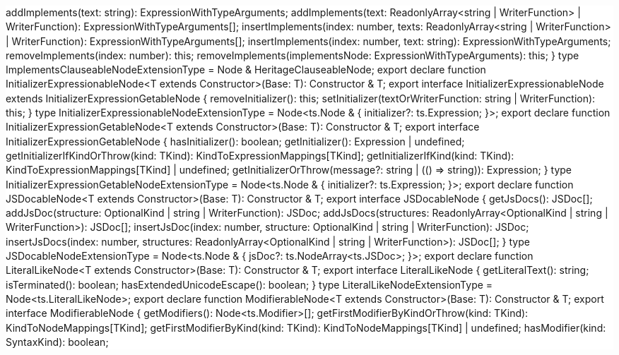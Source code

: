   addImplements(text: string): ExpressionWithTypeArguments;
  addImplements(text: ReadonlyArray<string | WriterFunction> | WriterFunction): ExpressionWithTypeArguments[];
  insertImplements(index: number, texts: ReadonlyArray<string | WriterFunction> | WriterFunction): ExpressionWithTypeArguments[];
  insertImplements(index: number, text: string): ExpressionWithTypeArguments;
  removeImplements(index: number): this;
  removeImplements(implementsNode: ExpressionWithTypeArguments): this;
}
type ImplementsClauseableNodeExtensionType = Node & HeritageClauseableNode;
export declare function InitializerExpressionableNode<T extends Constructor<InitializerExpressionableNodeExtensionType>>(Base: T): Constructor<InitializerExpressionableNode> & T;
export interface InitializerExpressionableNode extends InitializerExpressionGetableNode {
  removeInitializer(): this;
  setInitializer(textOrWriterFunction: string | WriterFunction): this;
}
type InitializerExpressionableNodeExtensionType = Node<ts.Node & {
      initializer?: ts.Expression;
  }>;
export declare function InitializerExpressionGetableNode<T extends Constructor<InitializerExpressionGetableNodeExtensionType>>(Base: T): Constructor<InitializerExpressionGetableNode> & T;
export interface InitializerExpressionGetableNode {
  hasInitializer(): boolean;
  getInitializer(): Expression | undefined;
  getInitializerIfKindOrThrow<TKind extends SyntaxKind>(kind: TKind): KindToExpressionMappings[TKind];
  getInitializerIfKind<TKind extends SyntaxKind>(kind: TKind): KindToExpressionMappings[TKind] | undefined;
  getInitializerOrThrow(message?: string | (() => string)): Expression;
}
type InitializerExpressionGetableNodeExtensionType = Node<ts.Node & {
      initializer?: ts.Expression;
  }>;
export declare function JSDocableNode<T extends Constructor<JSDocableNodeExtensionType>>(Base: T): Constructor<JSDocableNode> & T;
export interface JSDocableNode {
  getJsDocs(): JSDoc[];
  addJsDoc(structure: OptionalKind<JSDocStructure> | string | WriterFunction): JSDoc;
  addJsDocs(structures: ReadonlyArray<OptionalKind<JSDocStructure> | string | WriterFunction>): JSDoc[];
  insertJsDoc(index: number, structure: OptionalKind<JSDocStructure> | string | WriterFunction): JSDoc;
  insertJsDocs(index: number, structures: ReadonlyArray<OptionalKind<JSDocStructure> | string | WriterFunction>): JSDoc[];
}
type JSDocableNodeExtensionType = Node<ts.Node & {
      jsDoc?: ts.NodeArray<ts.JSDoc>;
  }>;
export declare function LiteralLikeNode<T extends Constructor<LiteralLikeNodeExtensionType>>(Base: T): Constructor<LiteralLikeNode> & T;
export interface LiteralLikeNode {
  getLiteralText(): string;
  isTerminated(): boolean;
  hasExtendedUnicodeEscape(): boolean;
}
type LiteralLikeNodeExtensionType = Node<ts.LiteralLikeNode>;
export declare function ModifierableNode<T extends Constructor<ModifierableNodeExtensionType>>(Base: T): Constructor<ModifierableNode> & T;
export interface ModifierableNode {
  getModifiers(): Node<ts.Modifier>[];
  getFirstModifierByKindOrThrow<TKind extends SyntaxKind>(kind: TKind): KindToNodeMappings[TKind];
  getFirstModifierByKind<TKind extends SyntaxKind>(kind: TKind): KindToNodeMappings[TKind] | undefined;
  hasModifier(kind: SyntaxKind): boolean;